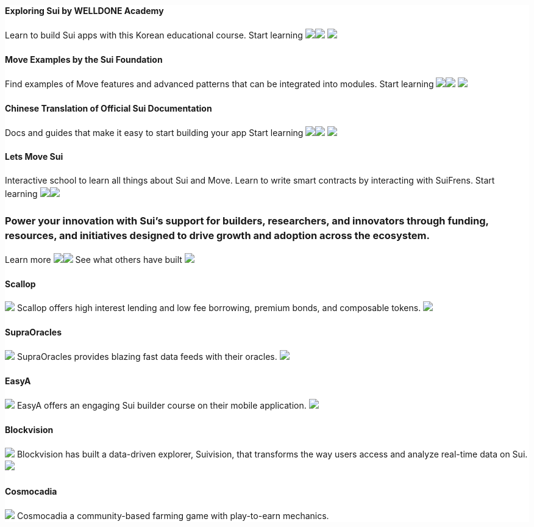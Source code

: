#### Exploring Sui by WELLDONE Academy
Learn to build Sui apps with this Korean educational course.
Start learning
![](https://cdn.prod.website-files.com/6425f546844727ce5fb9e5ab/6553e10976f5cf1e48ace3b4_right-arrow.svg)![](https://cdn.prod.website-files.com/6425f546844727ce5fb9e5ab/6553e10976f5cf1e48ace3b4_right-arrow.svg)
![](https://cdn.prod.website-files.com/6425f546844727ce5fb9e5ab/655ff4a273650afd9ed34ecd_learning-youtube.svg)
#### Move Examples by the Sui Foundation
Find examples of Move features and advanced patterns that can be integrated into modules.
Start learning
![](https://cdn.prod.website-files.com/6425f546844727ce5fb9e5ab/6553e10976f5cf1e48ace3b4_right-arrow.svg)![](https://cdn.prod.website-files.com/6425f546844727ce5fb9e5ab/6553e10976f5cf1e48ace3b4_right-arrow.svg)
![](https://cdn.prod.website-files.com/6425f546844727ce5fb9e5ab/65b980a573d3f08b66e037bc_Group%202147256719.svg)
#### Chinese Translation of Official Sui Documentation
Docs and guides that make it easy to start building your app
Start learning
![](https://cdn.prod.website-files.com/6425f546844727ce5fb9e5ab/6553e10976f5cf1e48ace3b4_right-arrow.svg)![](https://cdn.prod.website-files.com/6425f546844727ce5fb9e5ab/6553e10976f5cf1e48ace3b4_right-arrow.svg)
![](https://cdn.prod.website-files.com/6425f546844727ce5fb9e5ab/65b980a573d3f08b66e037bc_Group%202147256719.svg)
#### Lets Move Sui
Interactive school to learn all things about Sui and Move. Learn to write smart contracts by interacting with SuiFrens.
Start learning
![](https://cdn.prod.website-files.com/6425f546844727ce5fb9e5ab/6553e10976f5cf1e48ace3b4_right-arrow.svg)![](https://cdn.prod.website-files.com/6425f546844727ce5fb9e5ab/6553e10976f5cf1e48ace3b4_right-arrow.svg)
### Power your innovation with Sui’s support for builders, researchers, and innovators through funding, resources, and initiatives designed to drive growth and adoption across the ecosystem.
Learn more
![](https://cdn.prod.website-files.com/6425f546844727ce5fb9e5ab/654e068a65088acbdec58c89_icon-btn-blue.svg)![](https://cdn.prod.website-files.com/6425f546844727ce5fb9e5ab/654e068a65088acbdec58c89_icon-btn-blue.svg)
See what others have built
![](https://cdn.prod.website-files.com/6425f546844727ce5fb9e5ab/656002b97782bc0d63a0c8ba_avatar-ann-b9ae0734%2021.png)
#### Scallop
![](https://cdn.prod.website-files.com/6425f546844727ce5fb9e5ab/6559562c309c6b9c06e0e56c_Arrow.svg)
Scallop offers high interest lending and low fee borrowing, premium bonds, and composable tokens.
![](https://cdn.prod.website-files.com/6425f546844727ce5fb9e5ab/656002bb3d6b81f497c07c4c_avatar-ann-b9ae0734%202.png)
#### SupraOracles
![](https://cdn.prod.website-files.com/6425f546844727ce5fb9e5ab/6559562c309c6b9c06e0e56c_Arrow.svg)
SupraOracles provides blazing fast data feeds with their oracles.
![](https://cdn.prod.website-files.com/6425f546844727ce5fb9e5ab/656002b9008b45e6a1e19afd_avatar-ann-b9ae0734%201.png)
#### EasyA
![](https://cdn.prod.website-files.com/6425f546844727ce5fb9e5ab/6559562c309c6b9c06e0e56c_Arrow.svg)
EasyA offers an engaging Sui builder course on their mobile application.
![](https://cdn.prod.website-files.com/6425f546844727ce5fb9e5ab/6567624046e245f22fea61ba_Logo.png)
#### Blockvision
![](https://cdn.prod.website-files.com/6425f546844727ce5fb9e5ab/6559562c309c6b9c06e0e56c_Arrow.svg)
Blockvision has built a data-driven explorer, Suivision, that transforms the way users access and analyze real-time data on Sui.
![](https://cdn.prod.website-files.com/6425f546844727ce5fb9e5ab/65676240bdb10116a316710e_Logo232.png)
#### Cosmocadia
![](https://cdn.prod.website-files.com/6425f546844727ce5fb9e5ab/6559562c309c6b9c06e0e56c_Arrow.svg)
Cosmocadia a community-based farming game with play-to-earn mechanics.